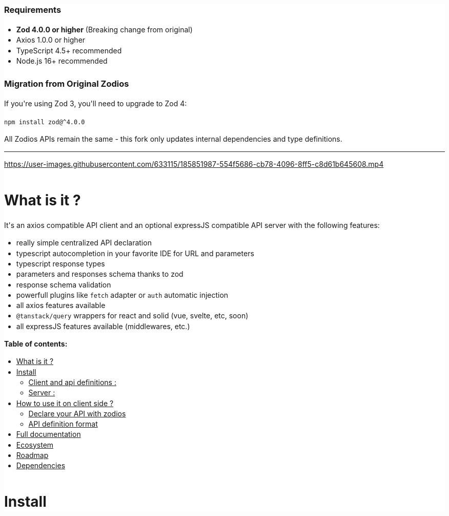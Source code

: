 ### Requirements

- **Zod 4.0.0 or higher** (Breaking change from original)
- Axios 1.0.0 or higher
- TypeScript 4.5+ recommended
- Node.js 16+ recommended

### Migration from Original Zodios

If you're using Zod 3, you'll need to upgrade to Zod 4:

```bash
npm install zod@^4.0.0
```

All Zodios APIs remain the same - this fork only updates internal dependencies and type definitions.

---

https://user-images.githubusercontent.com/633115/185851987-554f5686-cb78-4096-8ff5-c8d61b645608.mp4

# What is it ?

It's an axios compatible API client and an optional expressJS compatible API server with the following features:  
  
- really simple centralized API declaration
- typescript autocompletion in your favorite IDE for URL and parameters
- typescript response types
- parameters and responses schema thanks to zod
- response schema validation
- powerfull plugins like `fetch` adapter or `auth` automatic injection
- all axios features available
- `@tanstack/query` wrappers for react and solid (vue, svelte, etc, soon)
- all expressJS features available (middlewares, etc.)

  
**Table of contents:**

- [What is it ?](#what-is-it-)
- [Install](#install)
  - [Client and api definitions :](#client-and-api-definitions-)
  - [Server :](#server-)
- [How to use it on client side ?](#how-to-use-it-on-client-side-)
  - [Declare your API with zodios](#declare-your-api-with-zodios)
  - [API definition format](#api-definition-format)
- [Full documentation](#full-documentation)
- [Ecosystem](#ecosystem)
- [Roadmap](#roadmap)
- [Dependencies](#dependencies)

# Install
